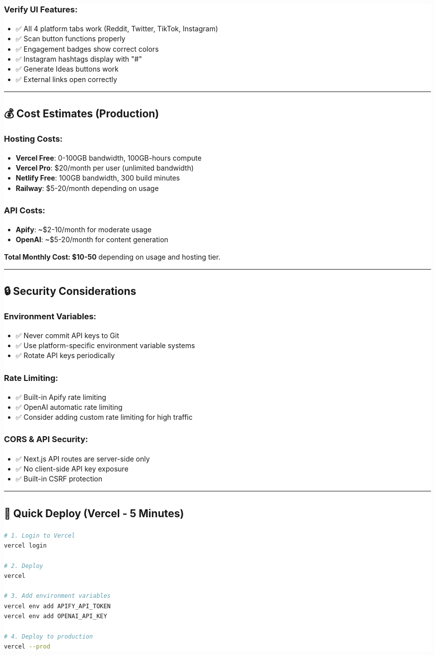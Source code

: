 ### **Verify UI Features:**
- ✅ All 4 platform tabs work (Reddit, Twitter, TikTok, Instagram)
- ✅ Scan button functions properly
- ✅ Engagement badges show correct colors
- ✅ Instagram hashtags display with "#" 
- ✅ Generate Ideas buttons work
- ✅ External links open correctly

---

## 💰 **Cost Estimates (Production)**

### **Hosting Costs:**
- **Vercel Free**: 0-100GB bandwidth, 100GB-hours compute
- **Vercel Pro**: $20/month per user (unlimited bandwidth)
- **Netlify Free**: 100GB bandwidth, 300 build minutes
- **Railway**: $5-20/month depending on usage

### **API Costs:**
- **Apify**: ~$2-10/month for moderate usage
- **OpenAI**: ~$5-20/month for content generation

**Total Monthly Cost: $10-50** depending on usage and hosting tier.

---

## 🔒 **Security Considerations**

### **Environment Variables:**
- ✅ Never commit API keys to Git
- ✅ Use platform-specific environment variable systems
- ✅ Rotate API keys periodically

### **Rate Limiting:**
- ✅ Built-in Apify rate limiting
- ✅ OpenAI automatic rate limiting
- ✅ Consider adding custom rate limiting for high traffic

### **CORS & API Security:**
- ✅ Next.js API routes are server-side only
- ✅ No client-side API key exposure
- ✅ Built-in CSRF protection

---

## 🚀 **Quick Deploy (Vercel - 5 Minutes)**

```bash
# 1. Login to Vercel
vercel login

# 2. Deploy
vercel

# 3. Add environment variables
vercel env add APIFY_API_TOKEN
vercel env add OPENAI_API_KEY

# 4. Deploy to production
vercel --prod

```